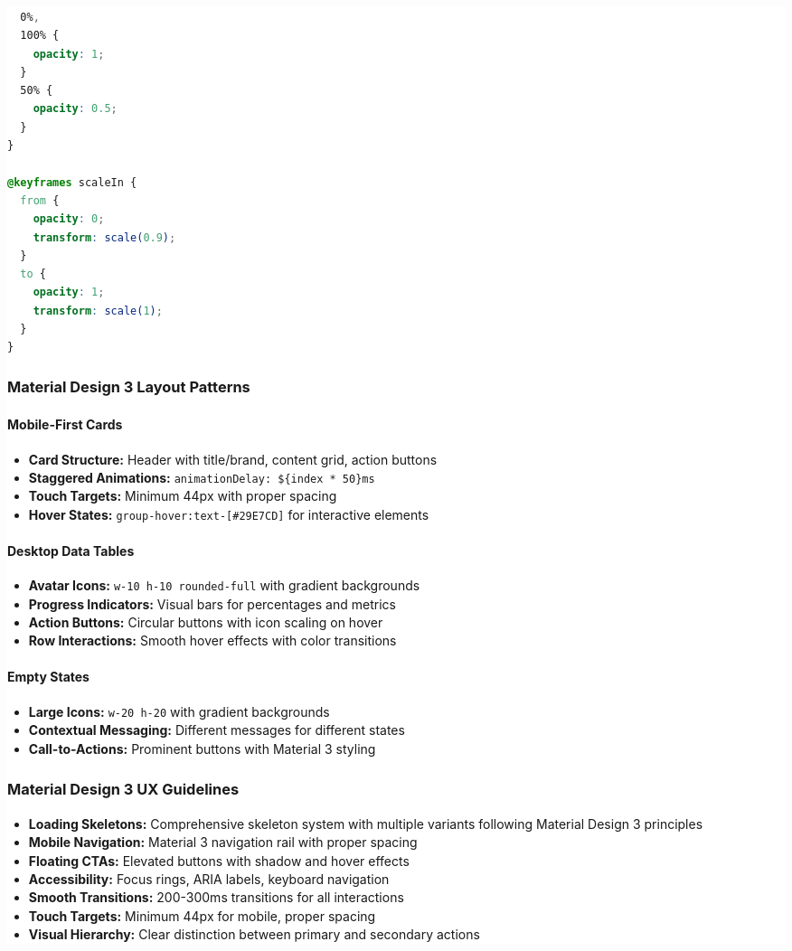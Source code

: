```css
  0%,
  100% {
    opacity: 1;
  }
  50% {
    opacity: 0.5;
  }
}

@keyframes scaleIn {
  from {
    opacity: 0;
    transform: scale(0.9);
  }
  to {
    opacity: 1;
    transform: scale(1);
  }
}
```

### **Material Design 3 Layout Patterns**

#### **Mobile-First Cards**

- **Card Structure:** Header with title/brand, content grid, action buttons
- **Staggered Animations:** `animationDelay: ${index * 50}ms`
- **Touch Targets:** Minimum 44px with proper spacing
- **Hover States:** `group-hover:text-[#29E7CD]` for interactive elements

#### **Desktop Data Tables**

- **Avatar Icons:** `w-10 h-10 rounded-full` with gradient backgrounds
- **Progress Indicators:** Visual bars for percentages and metrics
- **Action Buttons:** Circular buttons with icon scaling on hover
- **Row Interactions:** Smooth hover effects with color transitions

#### **Empty States**

- **Large Icons:** `w-20 h-20` with gradient backgrounds
- **Contextual Messaging:** Different messages for different states
- **Call-to-Actions:** Prominent buttons with Material 3 styling

### **Material Design 3 UX Guidelines**

- **Loading Skeletons:** Comprehensive skeleton system with multiple variants following Material Design 3 principles
- **Mobile Navigation:** Material 3 navigation rail with proper spacing
- **Floating CTAs:** Elevated buttons with shadow and hover effects
- **Accessibility:** Focus rings, ARIA labels, keyboard navigation
- **Smooth Transitions:** 200-300ms transitions for all interactions
- **Touch Targets:** Minimum 44px for mobile, proper spacing
- **Visual Hierarchy:** Clear distinction between primary and secondary actions
